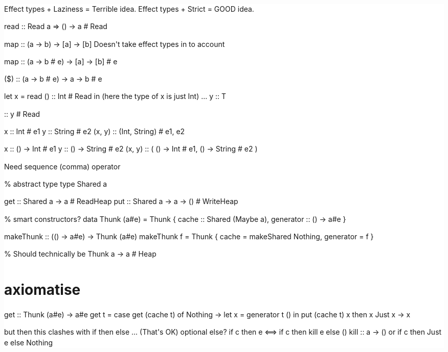 


Effect types + Laziness = Terrible idea.
Effect types + Strict = GOOD idea.

read :: Read a => () -> a # Read

map :: (a -> b) -> [a] -> [b] 
Doesn't take effect types in to account

map :: (a -> b # e) -> [a] -> [b] # e

($) :: (a -> b # e) -> a -> b # e

let x = read () :: Int # Read
in  (here the type of x is just Int)
  ...
  y :: T

:: y # Read


x :: Int # e1
y :: String # e2
(x, y) :: (Int, String) # e1, e2

x :: () -> Int # e1
y :: () -> String # e2
(x, y) :: ( () -> Int # e1, () -> String # e2 )

Need sequence (comma) operator

% abstract type
type Shared a

get :: Shared a -> a # ReadHeap
put :: Shared a -> a -> () # WriteHeap

% smart constructors?
data Thunk (a#e) = Thunk { cache :: Shared (Maybe a), generator :: () -> a#e }

makeThunk :: (() -> a#e) -> Thunk (a#e)
makeThunk f = Thunk { cache = makeShared Nothing, generator = f }

% Should technically be Thunk a -> a # Heap
# axiomatise
get :: Thunk (a#e) -> a#e
get t = case get (cache t) of Nothing -> let x = generator t () in put (cache t) x then x
                              Just x  -> x

but then this clashes with if then else ... (That's OK)
optional else?
if c then e
<==> 
if c then kill e else ()
kill :: a -> ()
or
if c then Just e else Nothing
